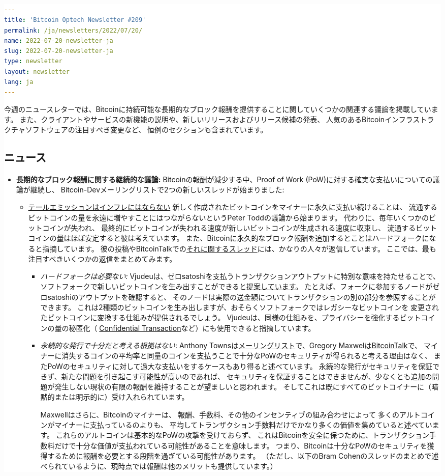 ```yaml
---
title: 'Bitcoin Optech Newsletter #209'
permalink: /ja/newsletters/2022/07/20/
name: 2022-07-20-newsletter-ja
slug: 2022-07-20-newsletter-ja
type: newsletter
layout: newsletter
lang: ja
---
```

今週のニュースレターでは、Bitcoinに持続可能な長期的なブロック報酬を提供することに関していくつかの関連する議論を掲載しています。
また、クライアントやサービスの新機能の説明や、新しいリリースおよびリリース候補の発表、
人気のあるBitcoinインフラストラクチャソフトウェアの注目すべき変更など、
恒例のセクションも含まれています。

## ニュース

- **長期的なブロック報酬に関する継続的な議論:**
  Bitcoinの報酬が減少する中、Proof of Work (PoW)に対する確実な支払いについての議論が継続し、
  Bitcoin-Devメーリングリストで2つの新しいスレッドが始まりました:

  - [テールエミッションはインフレにはならない][todd tail]
    新しく作成されたビットコインをマイナーに永久に支払い続けることは、
    流通するビットコインの量を永遠に増やすことにはつながらないというPeter Toddの議論から始まります。
    代わりに、毎年いくつかのビットコインが失われ、
    最終的にビットコインが失われる速度が新しいビットコインが生成される速度に収束し、
    流通するビットコインの量はほぼ安定すると彼は考えています。
    また、Bitcoinに永久的なブロック報酬を追加するとことはハードフォークになると指摘しています。
    彼の投稿やBitcoinTalkでの[それに関するスレッド][talk tail]には、かなりの人々が返信しています。
    ここでは、最も注目すべきいくつかの返信をまとめてみます。

    - *<!--hard-fork-not-required-->ハードフォークは必要ない:*
      Vjudeuは、ゼロsatoshiを支払うトランザクションアウトプットに特別な意味を持たせることで、
      ソフトフォークで新しいビットコインを生み出すことができると[提案しています][vjudeu sf]。
      たとえば、フォークに参加するノードがゼロsatoshiのアウトプットを確認すると、
      そのノードは実際の送金額についてトランザクションの別の部分を参照することができます。
      これは2種類のビットコインを生み出しますが、おそらくソフトフォークではレガシーなビットコインを
      変更されたビットコインに変換する仕組みが提供されるでしょう。
      Vjudeuは、同様の仕組みを、プライバシーを強化するビットコインの量の秘匿化（
      [Confidential Transaction][confidential transactions]など）にも使用できると指摘しています。

    - *<!--no-reason-to-believe-perpetual-issuance-is-sufficient-->永続的な発行で十分だと考える根拠はない*:
      Anthony Townsは[メーリングリスト][towns pi]で、Gregory Maxwelは[BitcoinTalk][maxwell pi]で、
      マイナーに消失するコインの平均率と同量のコインを支払うことで十分なPoWのセキュリティが得られると考える理由はなく、
      またPoWのセキュリティに対して過大な支払いをするケースもあり得ると述べています。
      永続的な発行がセキュリティを保証できず、新たな問題を引き起こす可能性が高いのであれば、
      セキュリティを保証することはできませんが、少なくとも追加の問題が発生しない現状の有限の報酬を維持することが望ましいと思われます。
      そしてこれは既にすべてのビットコイナーに（暗黙的または明示的に）受け入れられています。

      Maxwellはさらに、Bitcoinのマイナーは、
      報酬、手数料、その他のインセンティブの組み合わせによって
      多くのアルトコインがマイナーに支払っているのよりも、
      平均してトランザクション手数料だけでかなり多くの価値を集めていると述べています。
      これらのアルトコインは基本的なPoWの攻撃を受けておらず、
      これはBitcoinを安全に保つために、トランザクション手数料だけで十分な価値が支払われている可能性があることを意味します。
      つまり、Bitcoinは十分なPoWのセキュリティを獲得するために報酬を必要とする段階を過ぎている可能性があります。
      （ただし、以下のBram Cohenのスレッドのまとめで述べられているように、現時点では報酬は他のメリットも提供しています。）


[bdk 0.20.0]: https://github.com/bitcoindevkit/bdk/releases/tag/v0.20.0
[todd tail]: https://gnusha.org/url/https://lists.linuxfoundation.org/pipermail/bitcoin-dev/2022-July/020665.html
[talk tail]: https://bitcointalk.org/index.php?topic=5405755.0
[vjudeu sf]: https://gnusha.org/url/https://lists.linuxfoundation.org/pipermail/bitcoin-dev/2022-July/020684.html
[confidential transactions]: https://en.bitcoin.it/wiki/Confidential_transactions
[towns pi]: https://gnusha.org/url/https://lists.linuxfoundation.org/pipermail/bitcoin-dev/2022-July/020693.html
[maxwell pi]: https://bitcointalk.org/index.php?topic=5405755.0
[zmnscpxj cr]: https://gnusha.org/url/https://lists.linuxfoundation.org/pipermail/bitcoin-dev/2022-July/020678.html
[voskuil cr]: https://gnusha.org/url/https://lists.linuxfoundation.org/pipermail/bitcoin-dev/2022-July/020676.html
[todd cr]: https://gnusha.org/url/https://lists.linuxfoundation.org/pipermail/bitcoin-dev/2022-July/020688.html
[cohen fs]: https://gnusha.org/url/https://lists.linuxfoundation.org/pipermail/bitcoin-dev/2022-July/020702.html
[oconnor forward fees]: https://gnusha.org/url/https://lists.linuxfoundation.org/pipermail/bitcoin-dev/2022-July/020704.html
[oconnor ff2]: https://gnusha.org/url/https://lists.linuxfoundation.org/pipermail/bitcoin-dev/2022-July/020719.html
[towns ff]: https://gnusha.org/url/https://lists.linuxfoundation.org/pipermail/bitcoin-dev/2022-July/020735.html
[todd centralizing]: https://gnusha.org/url/https://lists.linuxfoundation.org/pipermail/bitcoin-dev/2022-July/020705.html
[towns market design]: https://gnusha.org/url/https://lists.linuxfoundation.org/pipermail/bitcoin-dev/2022-July/020716.html
[lnpbp tweet]: https://twitter.com/lnp_bp/status/1545366480593846275
[storm github]: https://github.com/Storm-WG
[robinhood withdrawals]: https://robinhood.com/us/en/support/articles/cryptocurrency-wallets/#Supportedaddressformatsforcryptowithdrawals
[sphinx vls blog]: https://sphinx.chat/2022/06/27/a-lightning-nodes-problem-with-hats/
[vls gitlab]: https://gitlab.com/lightning-signer/docs